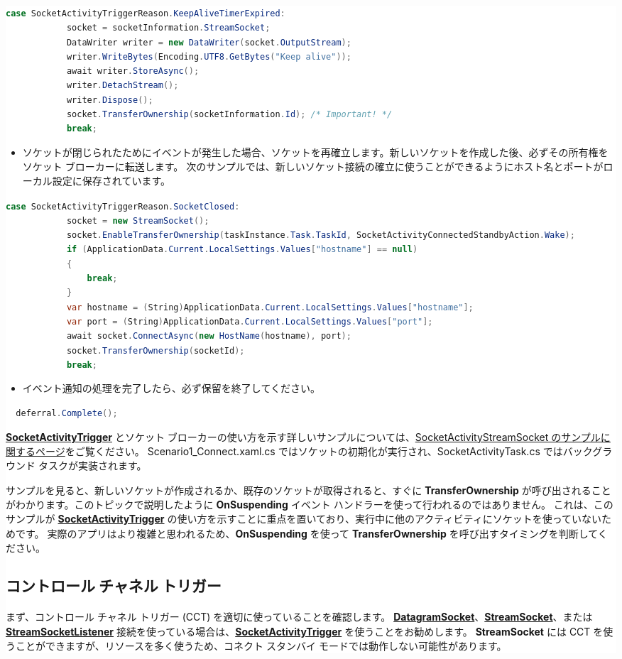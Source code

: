 ```csharp
case SocketActivityTriggerReason.KeepAliveTimerExpired:
            socket = socketInformation.StreamSocket;
            DataWriter writer = new DataWriter(socket.OutputStream);
            writer.WriteBytes(Encoding.UTF8.GetBytes("Keep alive"));
            await writer.StoreAsync();
            writer.DetachStream();
            writer.Dispose();
            socket.TransferOwnership(socketInformation.Id); /* Important! */
            break;
```

   -   ソケットが閉じられたためにイベントが発生した場合、ソケットを再確立します。新しいソケットを作成した後、必ずその所有権をソケット ブローカーに転送します。 次のサンプルでは、新しいソケット接続の確立に使うことができるようにホスト名とポートがローカル設定に保存されています。

```csharp
case SocketActivityTriggerReason.SocketClosed:
            socket = new StreamSocket();
            socket.EnableTransferOwnership(taskInstance.Task.TaskId, SocketActivityConnectedStandbyAction.Wake);
            if (ApplicationData.Current.LocalSettings.Values["hostname"] == null)
            {
                break;
            }
            var hostname = (String)ApplicationData.Current.LocalSettings.Values["hostname"];
            var port = (String)ApplicationData.Current.LocalSettings.Values["port"];
            await socket.ConnectAsync(new HostName(hostname), port);
            socket.TransferOwnership(socketId);
            break;
```

   -   イベント通知の処理を完了したら、必ず保留を終了してください。

```csharp
  deferral.Complete();
```

[  **SocketActivityTrigger**](https://docs.microsoft.com/uwp/api/Windows.ApplicationModel.Background.SocketActivityTrigger) とソケット ブローカーの使い方を示す詳しいサンプルについては、[SocketActivityStreamSocket のサンプルに関するページ](https://github.com/Microsoft/Windows-universal-samples/tree/master/Samples/SocketActivityStreamSocket)をご覧ください。 Scenario1\_Connect.xaml.cs ではソケットの初期化が実行され、SocketActivityTask.cs ではバックグラウンド タスクが実装されます。

サンプルを見ると、新しいソケットが作成されるか、既存のソケットが取得されると、すぐに **TransferOwnership** が呼び出されることがわかります。このトピックで説明したように **OnSuspending** イベント ハンドラーを使って行われるのではありません。 これは、このサンプルが [**SocketActivityTrigger**](https://docs.microsoft.com/uwp/api/Windows.ApplicationModel.Background.SocketActivityTrigger) の使い方を示すことに重点を置いており、実行中に他のアクティビティにソケットを使っていないためです。 実際のアプリはより複雑と思われるため、**OnSuspending** を使って **TransferOwnership** を呼び出すタイミングを判断してください。

## <a name="control-channel-triggers"></a>コントロール チャネル トリガー
まず、コントロール チャネル トリガー (CCT) を適切に使っていることを確認します。 [**DatagramSocket**](https://docs.microsoft.com/uwp/api/Windows.Networking.Sockets.DatagramSocket)、[**StreamSocket**](https://docs.microsoft.com/uwp/api/Windows.Networking.Sockets.StreamSocket)、または [**StreamSocketListener**](https://docs.microsoft.com/uwp/api/Windows.Networking.Sockets.StreamSocketListener) 接続を使っている場合は、[**SocketActivityTrigger**](https://docs.microsoft.com/uwp/api/Windows.ApplicationModel.Background.SocketActivityTrigger) を使うことをお勧めします。 **StreamSocket** には CCT を使うことができますが、リソースを多く使うため、コネクト スタンバイ モードでは動作しない可能性があります。
